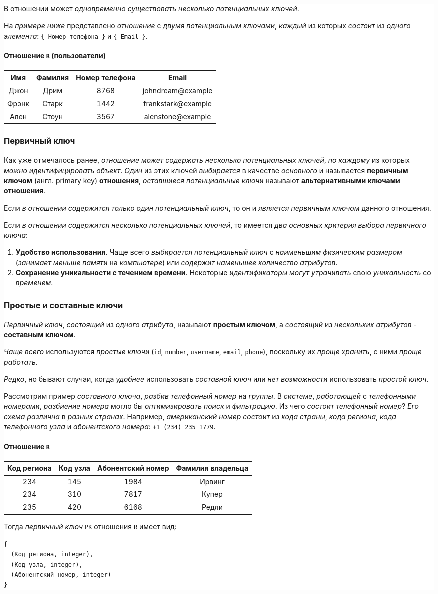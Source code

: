 В отношении может *одновременно существовать несколько потенциальных ключей*.

На *примере ниже* представлено *отношение* с *двумя потенциальным ключами*, *каждый* из которых *состоит* из *одного элемента*: `{ Номер телефона }` и `{ Email }`.

#### Отношение `R` (пользователи)
Имя | Фамилия | Номер телефона | Email
:--: | :--: | :--: | :--:
Джон | Дрим | 8768 | johndream@example
Фрэнк | Старк | 1442 | frankstark@example
Ален | Стоун | 3567 | alenstone@example

### Первичный ключ

Как уже отмечалось ранее, *отношение может содержать несколько потенциальных ключей*, *по каждому* из которых *можно идентифицировать объект*. *Один* из этих ключей *выбирается* в качестве *основного* и называется **первичным ключом** (англ. primary key) **отношения**, *оставшиеся потенциальные ключи* называют **альтернативными ключами отношения**.

Если *в отношении содержится только один потенциальный ключ*, то он и *является первичным ключом* данного отношения.

Если *в отношении содержится несколько потенциальных ключей*, то имеется *два основных критерия выбора первичного ключа*:
1) **Удобство использования**. Чаще всего *выбирается потенциальный ключ* с *наименьшим физическим размером* (*занимает меньше памяти* на *компьютере*) или *содержит наменьшее количество атрибутов*. 
2) **Сохранение уникальности с течением времени**. Некоторые *идентификаторы могут утрачивать* свою *уникальность* со *временем*.

### Простые и составные ключи

*Первичный ключ*, *состоящий* из *одного атрибута*, называют **простым ключом**, а *состоящий* из *нескольких атрибутов* - **составным ключом**.

*Чаще всего* используются *простые ключи* (`id`, `number`, `username`, `email`, `phone`), поскольку их *проще хранить*, с ними *проще работать*. 

*Редко*, но бывают случаи, когда *удобнее* использовать *составной ключ* или *нет возможности* использовать *простой ключ*.

Рассмотрим пример *составного ключа*, *разбив телефонный номер* на *группы*. В *системе*, *работающей* с *телефонными номерами*, *разбиение номера* могло бы *оптимизировать поиск* и *фильтрацию*. Из чего *состоит телефонный номер*? *Его схема различна* в *разных странах*. Например, *американский номер состоит* из *кода страны*, *кода региона*, *кода телефонного узла* и *абонентского номера*: `+1 (234) 235 1779`. 

#### Отношение `R`
Код региона | Код узла | Абонентский номер | Фамилия владельца
:--: | :--: | :--: | :--:
234 | 145 | 1984 | Ирвинг
234 | 310 | 7817 | Купер
235 | 420 | 6168 | Редли

Тогда *первичный ключ* `PK` отношения `R` имеет вид:
```
{
  (Код региона, integer),
  (Код узла, integer),
  (Абонентский номер, integer)
}
```
